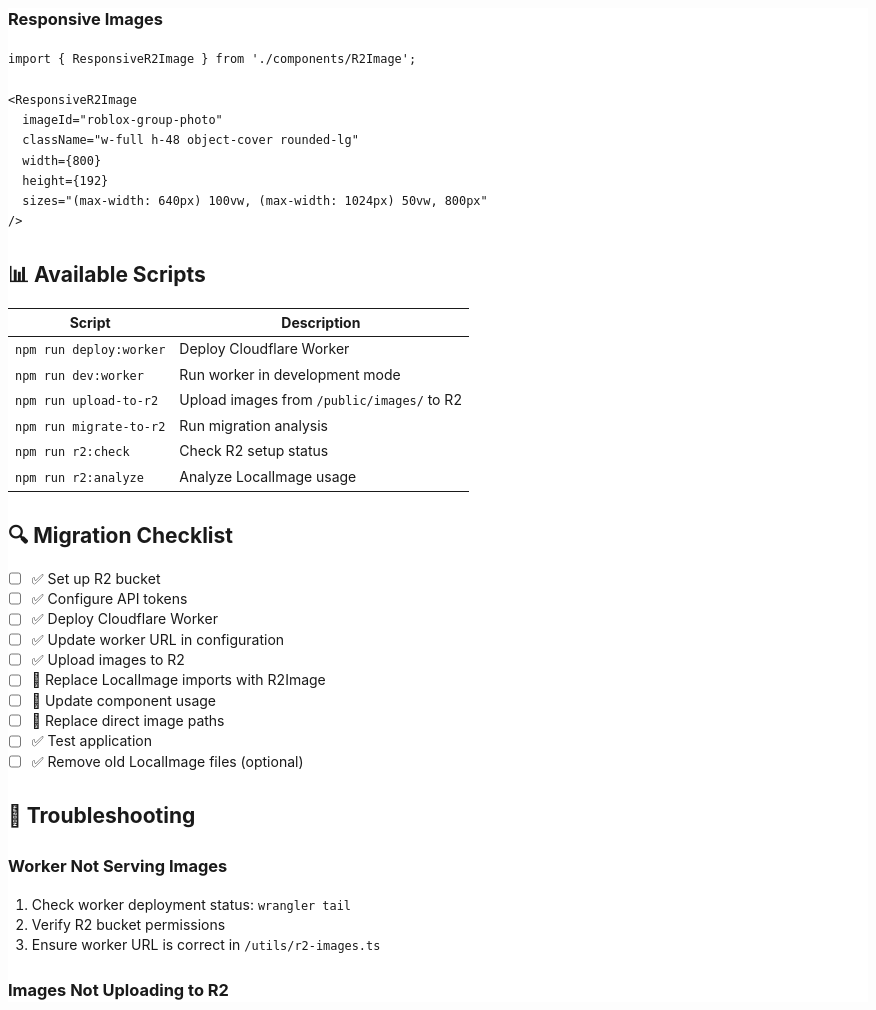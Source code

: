 ### Responsive Images

```tsx
import { ResponsiveR2Image } from './components/R2Image';

<ResponsiveR2Image
  imageId="roblox-group-photo"
  className="w-full h-48 object-cover rounded-lg"
  width={800}
  height={192}
  sizes="(max-width: 640px) 100vw, (max-width: 1024px) 50vw, 800px"
/>
```

## 📊 Available Scripts

| Script | Description |
|--------|-------------|
| `npm run deploy:worker` | Deploy Cloudflare Worker |
| `npm run dev:worker` | Run worker in development mode |
| `npm run upload-to-r2` | Upload images from `/public/images/` to R2 |
| `npm run migrate-to-r2` | Run migration analysis |
| `npm run r2:check` | Check R2 setup status |
| `npm run r2:analyze` | Analyze LocalImage usage |

## 🔍 Migration Checklist

- [ ] ✅ Set up R2 bucket
- [ ] ✅ Configure API tokens
- [ ] ✅ Deploy Cloudflare Worker
- [ ] ✅ Update worker URL in configuration
- [ ] ✅ Upload images to R2
- [ ] 🔄 Replace LocalImage imports with R2Image
- [ ] 🔄 Update component usage
- [ ] 🔄 Replace direct image paths
- [ ] ✅ Test application
- [ ] ✅ Remove old LocalImage files (optional)

## 🚨 Troubleshooting

### Worker Not Serving Images

1. Check worker deployment status: `wrangler tail`
2. Verify R2 bucket permissions
3. Ensure worker URL is correct in `/utils/r2-images.ts`

### Images Not Uploading to R2
